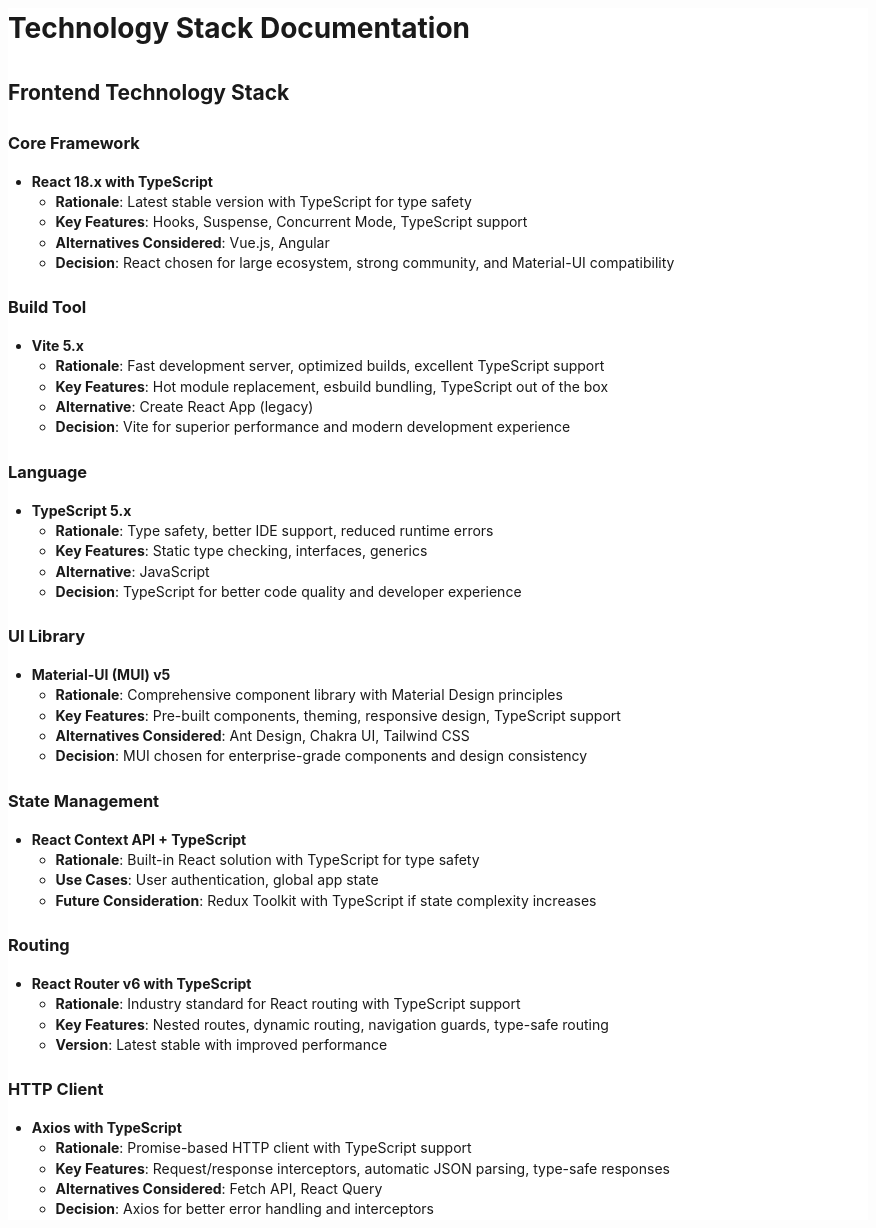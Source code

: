 # Technology Stack Documentation

## Frontend Technology Stack

### Core Framework
- **React 18.x with TypeScript**
  - **Rationale**: Latest stable version with TypeScript for type safety
  - **Key Features**: Hooks, Suspense, Concurrent Mode, TypeScript support
  - **Alternatives Considered**: Vue.js, Angular
  - **Decision**: React chosen for large ecosystem, strong community, and Material-UI compatibility

### Build Tool
- **Vite 5.x**
  - **Rationale**: Fast development server, optimized builds, excellent TypeScript support
  - **Key Features**: Hot module replacement, esbuild bundling, TypeScript out of the box
  - **Alternative**: Create React App (legacy)
  - **Decision**: Vite for superior performance and modern development experience

### Language
- **TypeScript 5.x**
  - **Rationale**: Type safety, better IDE support, reduced runtime errors
  - **Key Features**: Static type checking, interfaces, generics
  - **Alternative**: JavaScript
  - **Decision**: TypeScript for better code quality and developer experience

### UI Library
- **Material-UI (MUI) v5**
  - **Rationale**: Comprehensive component library with Material Design principles
  - **Key Features**: Pre-built components, theming, responsive design, TypeScript support
  - **Alternatives Considered**: Ant Design, Chakra UI, Tailwind CSS
  - **Decision**: MUI chosen for enterprise-grade components and design consistency

### State Management
- **React Context API + TypeScript**
  - **Rationale**: Built-in React solution with TypeScript for type safety
  - **Use Cases**: User authentication, global app state
  - **Future Consideration**: Redux Toolkit with TypeScript if state complexity increases

### Routing
- **React Router v6 with TypeScript**
  - **Rationale**: Industry standard for React routing with TypeScript support
  - **Key Features**: Nested routes, dynamic routing, navigation guards, type-safe routing
  - **Version**: Latest stable with improved performance

### HTTP Client
- **Axios with TypeScript**
  - **Rationale**: Promise-based HTTP client with TypeScript support
  - **Key Features**: Request/response interceptors, automatic JSON parsing, type-safe responses
  - **Alternatives Considered**: Fetch API, React Query
  - **Decision**: Axios for better error handling and interceptors
